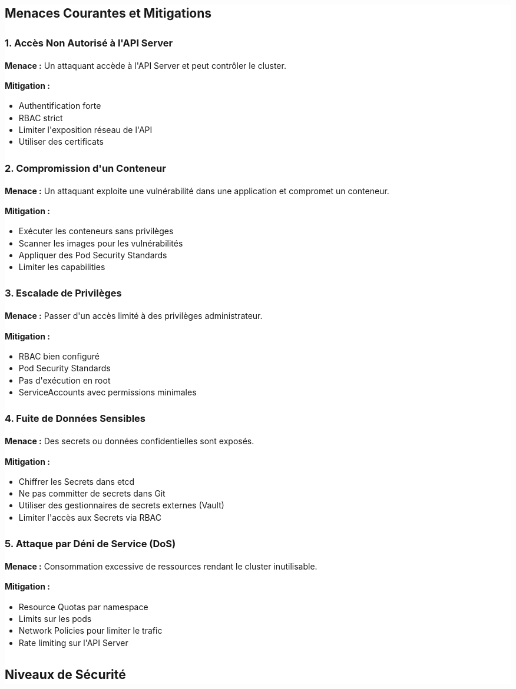 ## Menaces Courantes et Mitigations

### 1. Accès Non Autorisé à l'API Server

**Menace :** Un attaquant accède à l'API Server et peut contrôler le cluster.

**Mitigation :**
- Authentification forte
- RBAC strict
- Limiter l'exposition réseau de l'API
- Utiliser des certificats

### 2. Compromission d'un Conteneur

**Menace :** Un attaquant exploite une vulnérabilité dans une application et compromet un conteneur.

**Mitigation :**
- Exécuter les conteneurs sans privilèges
- Scanner les images pour les vulnérabilités
- Appliquer des Pod Security Standards
- Limiter les capabilities

### 3. Escalade de Privilèges

**Menace :** Passer d'un accès limité à des privilèges administrateur.

**Mitigation :**
- RBAC bien configuré
- Pod Security Standards
- Pas d'exécution en root
- ServiceAccounts avec permissions minimales

### 4. Fuite de Données Sensibles

**Menace :** Des secrets ou données confidentielles sont exposés.

**Mitigation :**
- Chiffrer les Secrets dans etcd
- Ne pas committer de secrets dans Git
- Utiliser des gestionnaires de secrets externes (Vault)
- Limiter l'accès aux Secrets via RBAC

### 5. Attaque par Déni de Service (DoS)

**Menace :** Consommation excessive de ressources rendant le cluster inutilisable.

**Mitigation :**
- Resource Quotas par namespace
- Limits sur les pods
- Network Policies pour limiter le trafic
- Rate limiting sur l'API Server

## Niveaux de Sécurité
